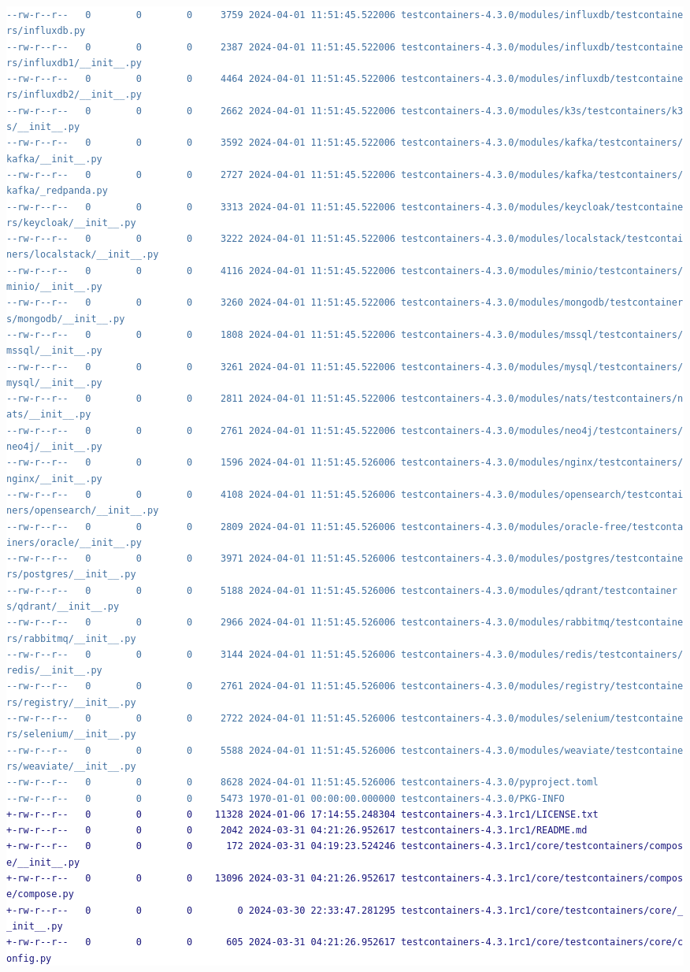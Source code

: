 ```diff
--rw-r--r--   0        0        0     3759 2024-04-01 11:51:45.522006 testcontainers-4.3.0/modules/influxdb/testcontainers/influxdb.py
--rw-r--r--   0        0        0     2387 2024-04-01 11:51:45.522006 testcontainers-4.3.0/modules/influxdb/testcontainers/influxdb1/__init__.py
--rw-r--r--   0        0        0     4464 2024-04-01 11:51:45.522006 testcontainers-4.3.0/modules/influxdb/testcontainers/influxdb2/__init__.py
--rw-r--r--   0        0        0     2662 2024-04-01 11:51:45.522006 testcontainers-4.3.0/modules/k3s/testcontainers/k3s/__init__.py
--rw-r--r--   0        0        0     3592 2024-04-01 11:51:45.522006 testcontainers-4.3.0/modules/kafka/testcontainers/kafka/__init__.py
--rw-r--r--   0        0        0     2727 2024-04-01 11:51:45.522006 testcontainers-4.3.0/modules/kafka/testcontainers/kafka/_redpanda.py
--rw-r--r--   0        0        0     3313 2024-04-01 11:51:45.522006 testcontainers-4.3.0/modules/keycloak/testcontainers/keycloak/__init__.py
--rw-r--r--   0        0        0     3222 2024-04-01 11:51:45.522006 testcontainers-4.3.0/modules/localstack/testcontainers/localstack/__init__.py
--rw-r--r--   0        0        0     4116 2024-04-01 11:51:45.522006 testcontainers-4.3.0/modules/minio/testcontainers/minio/__init__.py
--rw-r--r--   0        0        0     3260 2024-04-01 11:51:45.522006 testcontainers-4.3.0/modules/mongodb/testcontainers/mongodb/__init__.py
--rw-r--r--   0        0        0     1808 2024-04-01 11:51:45.522006 testcontainers-4.3.0/modules/mssql/testcontainers/mssql/__init__.py
--rw-r--r--   0        0        0     3261 2024-04-01 11:51:45.522006 testcontainers-4.3.0/modules/mysql/testcontainers/mysql/__init__.py
--rw-r--r--   0        0        0     2811 2024-04-01 11:51:45.522006 testcontainers-4.3.0/modules/nats/testcontainers/nats/__init__.py
--rw-r--r--   0        0        0     2761 2024-04-01 11:51:45.522006 testcontainers-4.3.0/modules/neo4j/testcontainers/neo4j/__init__.py
--rw-r--r--   0        0        0     1596 2024-04-01 11:51:45.526006 testcontainers-4.3.0/modules/nginx/testcontainers/nginx/__init__.py
--rw-r--r--   0        0        0     4108 2024-04-01 11:51:45.526006 testcontainers-4.3.0/modules/opensearch/testcontainers/opensearch/__init__.py
--rw-r--r--   0        0        0     2809 2024-04-01 11:51:45.526006 testcontainers-4.3.0/modules/oracle-free/testcontainers/oracle/__init__.py
--rw-r--r--   0        0        0     3971 2024-04-01 11:51:45.526006 testcontainers-4.3.0/modules/postgres/testcontainers/postgres/__init__.py
--rw-r--r--   0        0        0     5188 2024-04-01 11:51:45.526006 testcontainers-4.3.0/modules/qdrant/testcontainers/qdrant/__init__.py
--rw-r--r--   0        0        0     2966 2024-04-01 11:51:45.526006 testcontainers-4.3.0/modules/rabbitmq/testcontainers/rabbitmq/__init__.py
--rw-r--r--   0        0        0     3144 2024-04-01 11:51:45.526006 testcontainers-4.3.0/modules/redis/testcontainers/redis/__init__.py
--rw-r--r--   0        0        0     2761 2024-04-01 11:51:45.526006 testcontainers-4.3.0/modules/registry/testcontainers/registry/__init__.py
--rw-r--r--   0        0        0     2722 2024-04-01 11:51:45.526006 testcontainers-4.3.0/modules/selenium/testcontainers/selenium/__init__.py
--rw-r--r--   0        0        0     5588 2024-04-01 11:51:45.526006 testcontainers-4.3.0/modules/weaviate/testcontainers/weaviate/__init__.py
--rw-r--r--   0        0        0     8628 2024-04-01 11:51:45.526006 testcontainers-4.3.0/pyproject.toml
--rw-r--r--   0        0        0     5473 1970-01-01 00:00:00.000000 testcontainers-4.3.0/PKG-INFO
+-rw-r--r--   0        0        0    11328 2024-01-06 17:14:55.248304 testcontainers-4.3.1rc1/LICENSE.txt
+-rw-r--r--   0        0        0     2042 2024-03-31 04:21:26.952617 testcontainers-4.3.1rc1/README.md
+-rw-r--r--   0        0        0      172 2024-03-31 04:19:23.524246 testcontainers-4.3.1rc1/core/testcontainers/compose/__init__.py
+-rw-r--r--   0        0        0    13096 2024-03-31 04:21:26.952617 testcontainers-4.3.1rc1/core/testcontainers/compose/compose.py
+-rw-r--r--   0        0        0        0 2024-03-30 22:33:47.281295 testcontainers-4.3.1rc1/core/testcontainers/core/__init__.py
+-rw-r--r--   0        0        0      605 2024-03-31 04:21:26.952617 testcontainers-4.3.1rc1/core/testcontainers/core/config.py
```